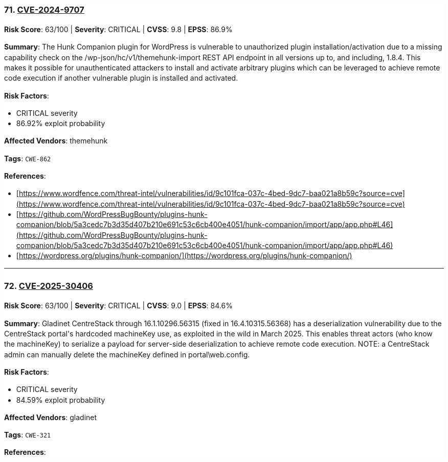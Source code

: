 ### 71. [CVE-2024-9707](/api/vulns/CVE-2024-9707.json)

**Risk Score**: 63/100 | 
**Severity**: CRITICAL | 
**CVSS**: 9.8 | 
**EPSS**: 86.9%

**Summary**: The Hunk Companion plugin for WordPress is vulnerable to unauthorized plugin installation/activation due to a missing capability check on the /wp-json/hc/v1/themehunk-import REST API endpoint in all versions up to, and including, 1.8.4. This makes it possible for unauthenticated attackers to install and activate arbitrary plugins which can be leveraged to achieve remote code execution if another vulnerable plugin is installed and activated.

**Risk Factors**:

- CRITICAL severity
- 86.92% exploit probability

**Affected Vendors**: themehunk

**Tags**: `CWE-862`

**References**:

- [https://www.wordfence.com/threat-intel/vulnerabilities/id/9c101fca-037c-4bed-9dc7-baa021a8b59c?source=cve](https://www.wordfence.com/threat-intel/vulnerabilities/id/9c101fca-037c-4bed-9dc7-baa021a8b59c?source=cve)
- [https://github.com/WordPressBugBounty/plugins-hunk-companion/blob/5a3cedc7b3d35d407b210e691c53c6cb400e4051/hunk-companion/import/app/app.php#L46](https://github.com/WordPressBugBounty/plugins-hunk-companion/blob/5a3cedc7b3d35d407b210e691c53c6cb400e4051/hunk-companion/import/app/app.php#L46)
- [https://wordpress.org/plugins/hunk-companion/](https://wordpress.org/plugins/hunk-companion/)

---

### 72. [CVE-2025-30406](/api/vulns/CVE-2025-30406.json)

**Risk Score**: 63/100 | 
**Severity**: CRITICAL | 
**CVSS**: 9.0 | 
**EPSS**: 84.6%

**Summary**: Gladinet CentreStack through 16.1.10296.56315 (fixed in 16.4.10315.56368) has a deserialization vulnerability due to the CentreStack portal's hardcoded machineKey use, as exploited in the wild in March 2025. This enables threat actors (who know the machineKey) to serialize a payload for server-side deserialization to achieve remote code execution. NOTE: a CentreStack admin can manually delete the machineKey defined in portal\web.config.

**Risk Factors**:

- CRITICAL severity
- 84.59% exploit probability

**Affected Vendors**: gladinet

**Tags**: `CWE-321`

**References**:
